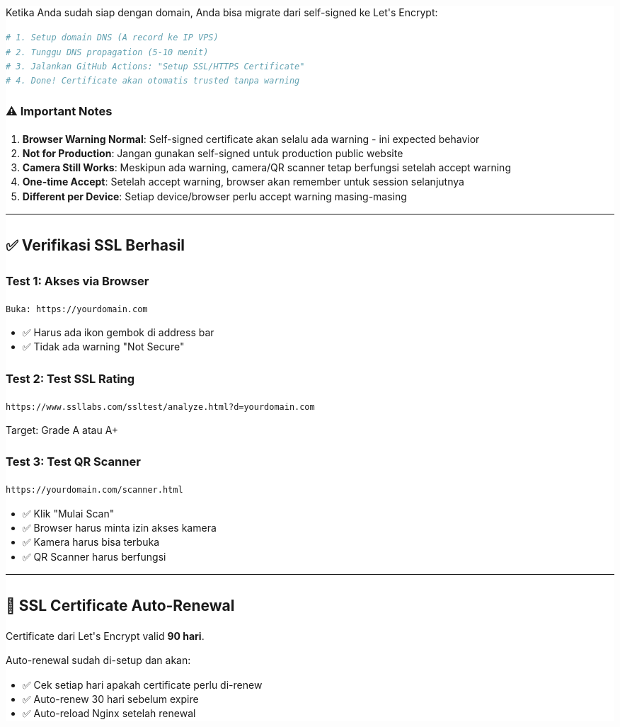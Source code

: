 Ketika Anda sudah siap dengan domain, Anda bisa migrate dari self-signed ke Let's Encrypt:

```bash
# 1. Setup domain DNS (A record ke IP VPS)
# 2. Tunggu DNS propagation (5-10 menit)
# 3. Jalankan GitHub Actions: "Setup SSL/HTTPS Certificate"
# 4. Done! Certificate akan otomatis trusted tanpa warning
```

### ⚠️ Important Notes

1. **Browser Warning Normal**: Self-signed certificate akan selalu ada warning - ini expected behavior
2. **Not for Production**: Jangan gunakan self-signed untuk production public website
3. **Camera Still Works**: Meskipun ada warning, camera/QR scanner tetap berfungsi setelah accept warning
4. **One-time Accept**: Setelah accept warning, browser akan remember untuk session selanjutnya
5. **Different per Device**: Setiap device/browser perlu accept warning masing-masing

---

## ✅ Verifikasi SSL Berhasil

### Test 1: Akses via Browser
```
Buka: https://yourdomain.com
```
- ✅ Harus ada ikon gembok di address bar
- ✅ Tidak ada warning "Not Secure"

### Test 2: Test SSL Rating
```
https://www.ssllabs.com/ssltest/analyze.html?d=yourdomain.com
```
Target: Grade A atau A+

### Test 3: Test QR Scanner
```
https://yourdomain.com/scanner.html
```
- ✅ Klik "Mulai Scan"
- ✅ Browser harus minta izin akses kamera
- ✅ Kamera harus bisa terbuka
- ✅ QR Scanner harus berfungsi

---

## 🔄 SSL Certificate Auto-Renewal

Certificate dari Let's Encrypt valid **90 hari**.

Auto-renewal sudah di-setup dan akan:
- ✅ Cek setiap hari apakah certificate perlu di-renew
- ✅ Auto-renew 30 hari sebelum expire
- ✅ Auto-reload Nginx setelah renewal
